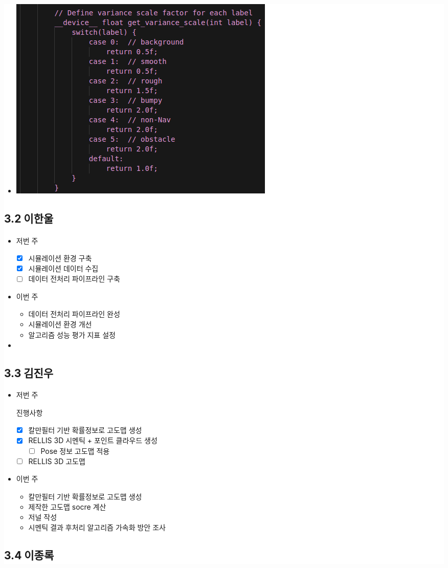 - ![kkkkkkkkk](../images/image.png)

## 3.2 이한울
- 저번 주
    - [x] 시뮬레이션 환경 구축
    - [x] 시뮬레이션 데이터 수집
    - [ ] 데이터 전처리 파이프라인 구축

- 이번 주
    - 데이터 전처리 파이프라인 완성
    - 시뮬레이션 환경 개선
    - 알고리즘 성능 평가 지표 설정

- 

## 3.3 김진우

- 저번 주
    
    진행사항
    
    - [x]  칼만필터 기반 확률정보로 고도맵 생성
    - [x]  RELLIS 3D 시멘틱 + 포인트 클라우드 생성
        - [ ]  Pose 정보 고도맵 적용
    - [ ]  RELLIS 3D 고도맵
    
- 이번 주
    - 칼만필터 기반 확률정보로 고도맵 생성
    - 제작한 고도맵 socre 계산
    - 저널 작성
    - 시멘틱 결과 후처리 알고리즘 가속화 방안 조사

## 3.4 이종록
